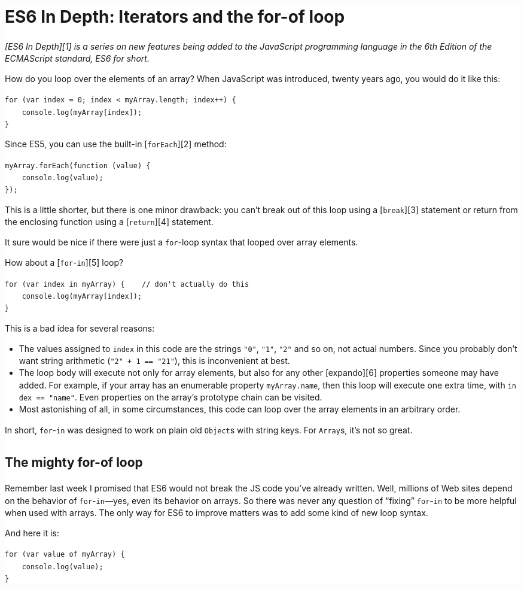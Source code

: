 # ES6 In Depth: Iterators and the for-of loop

_[ES6 In Depth][1] is a series on new features being added to the JavaScript programming language in the 6th Edition of the ECMAScript standard, ES6 for short._

How do you loop over the elements of an array? When JavaScript was introduced, twenty years ago, you would do it like this:

    for (var index = 0; index < myArray.length; index++) {
        console.log(myArray[index]);
    }

Since ES5, you can use the built-in [`forEach`][2] method:

    myArray.forEach(function (value) {
        console.log(value);
    });

This is a little shorter, but there is one minor drawback: you can’t break out of this loop using a [`break`][3] statement or return from the enclosing function using a [`return`][4] statement.

It sure would be nice if there were just a `for`-loop syntax that looped over array elements.

How about a [`for`-`in`][5] loop?

    for (var index in myArray) {    // don't actually do this
        console.log(myArray[index]);
    }

This is a bad idea for several reasons:

-   The values assigned to `index` in this code are the strings `"0"`, `"1"`, `"2"` and so on, not actual numbers. Since you probably don’t want string arithmetic (`"2" + 1 == "21"`), this is inconvenient at best.
-   The loop body will execute not only for array elements, but also for any other [expando][6] properties someone may have added. For example, if your array has an enumerable property `myArray.name`, then this loop will execute one extra time, with `index == "name"`. Even properties on the array’s prototype chain can be visited.
-   Most astonishing of all, in some circumstances, this code can loop over the array elements in an arbitrary order.

In short, `for`-`in` was designed to work on plain old `Object`s with string keys. For `Array`s, it’s not so great.

## The mighty for-of loop

Remember last week I promised that ES6 would not break the JS code you’ve already written. Well, millions of Web sites depend on the behavior of `for`-`in`—yes, even its behavior on arrays. So there was never any question of “fixing” `for`-`in` to be more helpful when used with arrays. The only way for ES6 to improve matters was to add some kind of new loop syntax.

And here it is:

    for (var value of myArray) {
        console.log(value);
    }
